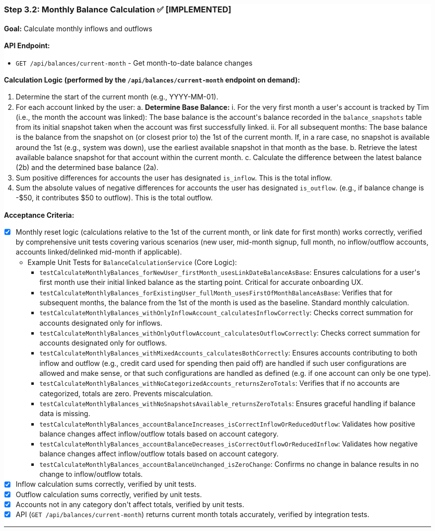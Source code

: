 ### Step 3.2: Monthly Balance Calculation ✅ **[IMPLEMENTED]**

**Goal:** Calculate monthly inflows and outflows

**API Endpoint:**
- `GET /api/balances/current-month` - Get month-to-date balance changes

**Calculation Logic (performed by the `/api/balances/current-month` endpoint on demand):**
1. Determine the start of the current month (e.g., YYYY-MM-01).
2. For each account linked by the user:
    a. **Determine Base Balance:**
        i. For the very first month a user's account is tracked by Tim (i.e., the month the account was linked): The base balance is the account's balance recorded in the `balance_snapshots` table from its initial snapshot taken when the account was first successfully linked.
        ii. For all subsequent months: The base balance is the balance from the snapshot on (or closest prior to) the 1st of the current month. If, in a rare case, no snapshot is available around the 1st (e.g., system was down), use the earliest available snapshot in that month as the base.
    b. Retrieve the latest available balance snapshot for that account within the current month.
    c. Calculate the difference between the latest balance (2b) and the determined base balance (2a).
3. Sum positive differences for accounts the user has designated `is_inflow`. This is the total inflow.
4. Sum the absolute values of negative differences for accounts the user has designated `is_outflow`. (e.g., if balance change is -$50, it contributes $50 to outflow). This is the total outflow.

**Acceptance Criteria:**
- [x] Monthly reset logic (calculations relative to the 1st of the current month, or link date for first month) works correctly, verified by comprehensive unit tests covering various scenarios (new user, mid-month signup, full month, no inflow/outflow accounts, accounts linked/delinked mid-month if applicable).
    *   Example Unit Tests for `BalanceCalculationService` (Core Logic):
        *   `testCalculateMonthlyBalances_forNewUser_firstMonth_usesLinkDateBalanceAsBase`: Ensures calculations for a user's first month use their initial linked balance as the starting point. Critical for accurate onboarding UX.
        *   `testCalculateMonthlyBalances_forExistingUser_fullMonth_usesFirstOfMonthBalanceAsBase`: Verifies that for subsequent months, the balance from the 1st of the month is used as the baseline. Standard monthly calculation.
        *   `testCalculateMonthlyBalances_withOnlyInflowAccount_calculatesInflowCorrectly`: Checks correct summation for accounts designated only for inflows.
        *   `testCalculateMonthlyBalances_withOnlyOutflowAccount_calculatesOutflowCorrectly`: Checks correct summation for accounts designated only for outflows.
        *   `testCalculateMonthlyBalances_withMixedAccounts_calculatesBothCorrectly`: Ensures accounts contributing to both inflow and outflow (e.g., credit card used for spending then paid off) are handled if such user configurations are allowed and make sense, or that such configurations are handled as defined (e.g. if one account can only be one type).
        *   `testCalculateMonthlyBalances_withNoCategorizedAccounts_returnsZeroTotals`: Verifies that if no accounts are categorized, totals are zero. Prevents miscalculation.
        *   `testCalculateMonthlyBalances_withNoSnapshotsAvailable_returnsZeroTotals`: Ensures graceful handling if balance data is missing.
        *   `testCalculateMonthlyBalances_accountBalanceIncreases_isCorrectInflowOrReducedOutflow`: Validates how positive balance changes affect inflow/outflow totals based on account category.
        *   `testCalculateMonthlyBalances_accountBalanceDecreases_isCorrectOutflowOrReducedInflow`: Validates how negative balance changes affect inflow/outflow totals based on account category.
        *   `testCalculateMonthlyBalances_accountBalanceUnchanged_isZeroChange`: Confirms no change in balance results in no change to inflow/outflow totals.
- [x] Inflow calculation sums correctly, verified by unit tests.
- [x] Outflow calculation sums correctly, verified by unit tests.  
- [x] Accounts not in any category don't affect totals, verified by unit tests.
- [x] API (`GET /api/balances/current-month`) returns current month totals accurately, verified by integration tests.

---